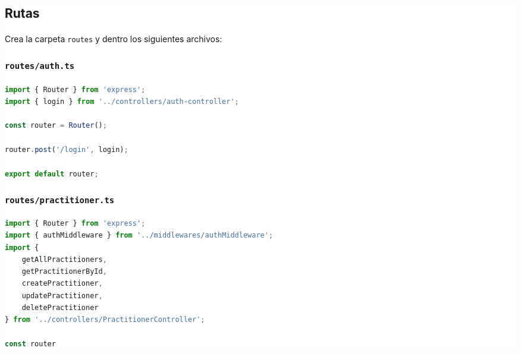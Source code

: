 ## Rutas

Crea la carpeta `routes` y dentro los siguientes archivos:

### `routes/auth.ts`
```typescript
import { Router } from 'express';
import { login } from '../controllers/auth-controller';

const router = Router();

router.post('/login', login);

export default router;
```

### `routes/practitioner.ts`
```typescript
import { Router } from 'express';
import { authMiddleware } from '../middlewares/authMiddleware';
import { 
    getAllPractitioners, 
    getPractitionerById, 
    createPractitioner, 
    updatePractitioner, 
    deletePractitioner 
} from '../controllers/PractitionerController';

const router

